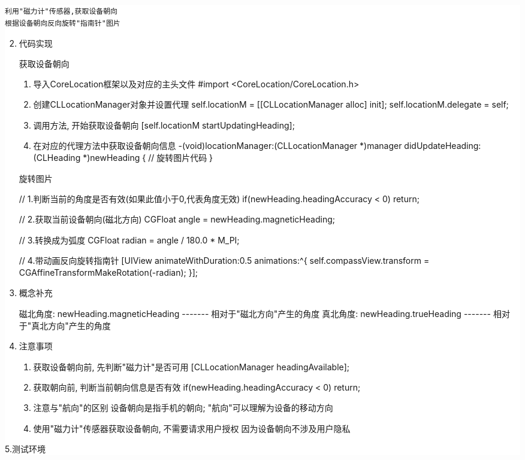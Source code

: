     利用"磁力计"传感器,获取设备朝向
    根据设备朝向反向旋转"指南针"图片

2. 代码实现

    获取设备朝向

     1) 导入CoreLocation框架以及对应的主头文件
         #import <CoreLocation/CoreLocation.h>

     2) 创建CLLocationManager对象并设置代理
         self.locationM = [[CLLocationManager alloc] init];
         self.locationM.delegate = self;

     3) 调用方法, 开始获取设备朝向
         [self.locationM startUpdatingHeading];

     4) 在对应的代理方法中获取设备朝向信息
         -(void)locationManager:(CLLocationManager *)manager didUpdateHeading:(CLHeading *)newHeading
         {
             // 旋转图片代码
         }

    旋转图片

     // 1.判断当前的角度是否有效(如果此值小于0,代表角度无效)
     if(newHeading.headingAccuracy < 0)
     return;

     // 2.获取当前设备朝向(磁北方向)
     CGFloat angle = newHeading.magneticHeading;

     // 3.转换成为弧度
     CGFloat radian = angle / 180.0 * M_PI;

     // 4.带动画反向旋转指南针
     [UIView animateWithDuration:0.5 animations:^{
         self.compassView.transform = CGAffineTransformMakeRotation(-radian);
     }];

3. 概念补充

    磁北角度: newHeading.magneticHeading   ------- 相对于"磁北方向"产生的角度
    真北角度: newHeading.trueHeading           ------- 相对于"真北方向"产生的角度

4. 注意事项

    1. 获取设备朝向前, 先判断"磁力计"是否可用
        [CLLocationManager headingAvailable];

    2. 获取朝向前, 判断当前朝向信息是否有效
        if(newHeading.headingAccuracy < 0) return;

    3. 注意与"航向"的区别
        设备朝向是指手机的朝向; "航向"可以理解为设备的移动方向

    4. 使用"磁力计"传感器获取设备朝向, 不需要请求用户授权
        因为设备朝向不涉及用户隐私

5.测试环境
